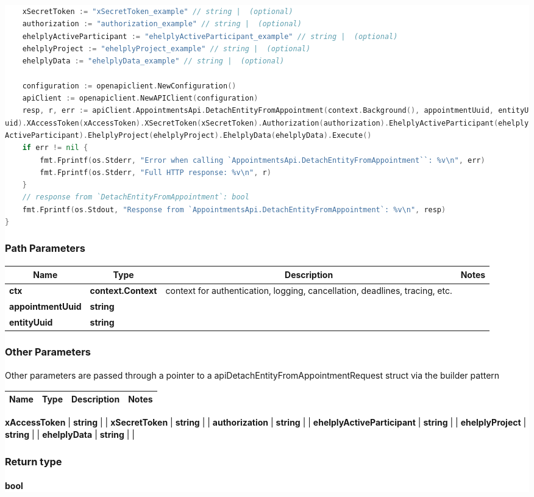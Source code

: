 ```go
    xSecretToken := "xSecretToken_example" // string |  (optional)
    authorization := "authorization_example" // string |  (optional)
    ehelplyActiveParticipant := "ehelplyActiveParticipant_example" // string |  (optional)
    ehelplyProject := "ehelplyProject_example" // string |  (optional)
    ehelplyData := "ehelplyData_example" // string |  (optional)

    configuration := openapiclient.NewConfiguration()
    apiClient := openapiclient.NewAPIClient(configuration)
    resp, r, err := apiClient.AppointmentsApi.DetachEntityFromAppointment(context.Background(), appointmentUuid, entityUuid).XAccessToken(xAccessToken).XSecretToken(xSecretToken).Authorization(authorization).EhelplyActiveParticipant(ehelplyActiveParticipant).EhelplyProject(ehelplyProject).EhelplyData(ehelplyData).Execute()
    if err != nil {
        fmt.Fprintf(os.Stderr, "Error when calling `AppointmentsApi.DetachEntityFromAppointment``: %v\n", err)
        fmt.Fprintf(os.Stderr, "Full HTTP response: %v\n", r)
    }
    // response from `DetachEntityFromAppointment`: bool
    fmt.Fprintf(os.Stdout, "Response from `AppointmentsApi.DetachEntityFromAppointment`: %v\n", resp)
}
```

### Path Parameters


Name | Type | Description  | Notes
------------- | ------------- | ------------- | -------------
**ctx** | **context.Context** | context for authentication, logging, cancellation, deadlines, tracing, etc.
**appointmentUuid** | **string** |  | 
**entityUuid** | **string** |  | 

### Other Parameters

Other parameters are passed through a pointer to a apiDetachEntityFromAppointmentRequest struct via the builder pattern


Name | Type | Description  | Notes
------------- | ------------- | ------------- | -------------


 **xAccessToken** | **string** |  | 
 **xSecretToken** | **string** |  | 
 **authorization** | **string** |  | 
 **ehelplyActiveParticipant** | **string** |  | 
 **ehelplyProject** | **string** |  | 
 **ehelplyData** | **string** |  | 

### Return type

**bool**
